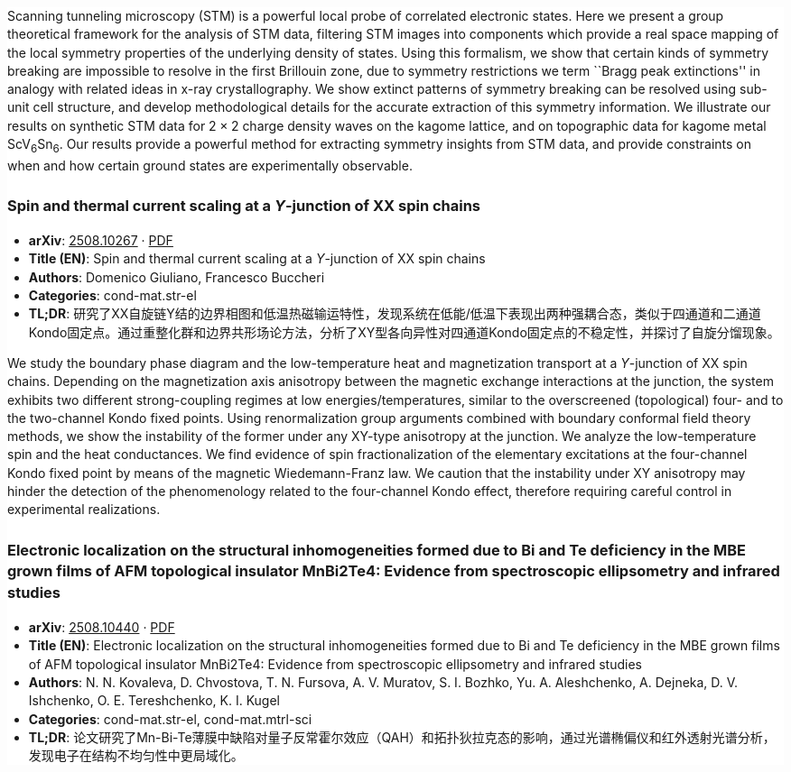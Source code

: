 Scanning tunneling microscopy (STM) is a powerful local probe of correlated
electronic states. Here we present a group theoretical framework for the
analysis of STM data, filtering STM images into components which provide a real
space mapping of the local symmetry properties of the underlying density of
states. Using this formalism, we show that certain kinds of symmetry breaking
are impossible to resolve in the first Brillouin zone, due to symmetry
restrictions we term ``Bragg peak extinctions'' in analogy with related ideas
in x-ray crystallography. We show extinct patterns of symmetry breaking can be
resolved using sub-unit cell structure, and develop methodological details for
the accurate extraction of this symmetry information. We illustrate our results
on synthetic STM data for $2\times 2$ charge density waves on the kagome
lattice, and on topographic data for kagome metal ScV$_6$Sn$_6$. Our results
provide a powerful method for extracting symmetry insights from STM data, and
provide constraints on when and how certain ground states are experimentally
observable.

### Spin and thermal current scaling at a $Y$-junction of XX spin chains
- **arXiv**: [2508.10267](https://arxiv.org/abs/2508.10267)  ·  [PDF](https://arxiv.org/pdf/2508.10267.pdf)
- **Title (EN)**: Spin and thermal current scaling at a $Y$-junction of XX spin chains
- **Authors**: Domenico Giuliano, Francesco Buccheri
- **Categories**: cond-mat.str-el
- **TL;DR**: 研究了XX自旋链Y结的边界相图和低温热磁输运特性，发现系统在低能/低温下表现出两种强耦合态，类似于四通道和二通道Kondo固定点。通过重整化群和边界共形场论方法，分析了XY型各向异性对四通道Kondo固定点的不稳定性，并探讨了自旋分馏现象。

We study the boundary phase diagram and the low-temperature heat and
magnetization transport at a $Y$-junction of XX spin chains.
  Depending on the magnetization axis anisotropy between the magnetic exchange
interactions at the junction, the system exhibits two different strong-coupling
regimes at low energies/temperatures, similar to the overscreened (topological)
four- and to the two-channel Kondo fixed points. Using renormalization group
arguments combined with boundary conformal field theory methods, we show the
instability of the former under any XY-type anisotropy at the junction. We
analyze the low-temperature spin and the heat conductances. We find evidence of
spin fractionalization of the elementary excitations at the four-channel Kondo
fixed point by means of the magnetic Wiedemann-Franz law. We caution that the
instability under XY anisotropy may hinder the detection of the phenomenology
related to the four-channel Kondo effect, therefore requiring careful control
in experimental realizations.

### Electronic localization on the structural inhomogeneities formed due to Bi and Te deficiency in the MBE grown films of AFM topological insulator MnBi2Te4: Evidence from spectroscopic ellipsometry and infrared studies
- **arXiv**: [2508.10440](https://arxiv.org/abs/2508.10440)  ·  [PDF](https://arxiv.org/pdf/2508.10440.pdf)
- **Title (EN)**: Electronic localization on the structural inhomogeneities formed due to Bi and Te deficiency in the MBE grown films of AFM topological insulator MnBi2Te4: Evidence from spectroscopic ellipsometry and infrared studies
- **Authors**: N. N. Kovaleva, D. Chvostova, T. N. Fursova, A. V. Muratov, S. I. Bozhko, Yu. A. Aleshchenko, A. Dejneka, D. V. Ishchenko, O. E. Tereshchenko, K. I. Kugel
- **Categories**: cond-mat.str-el, cond-mat.mtrl-sci
- **TL;DR**: 论文研究了Mn-Bi-Te薄膜中缺陷对量子反常霍尔效应（QAH）和拓扑狄拉克态的影响，通过光谱椭偏仪和红外透射光谱分析，发现电子在结构不均匀性中更局域化。
